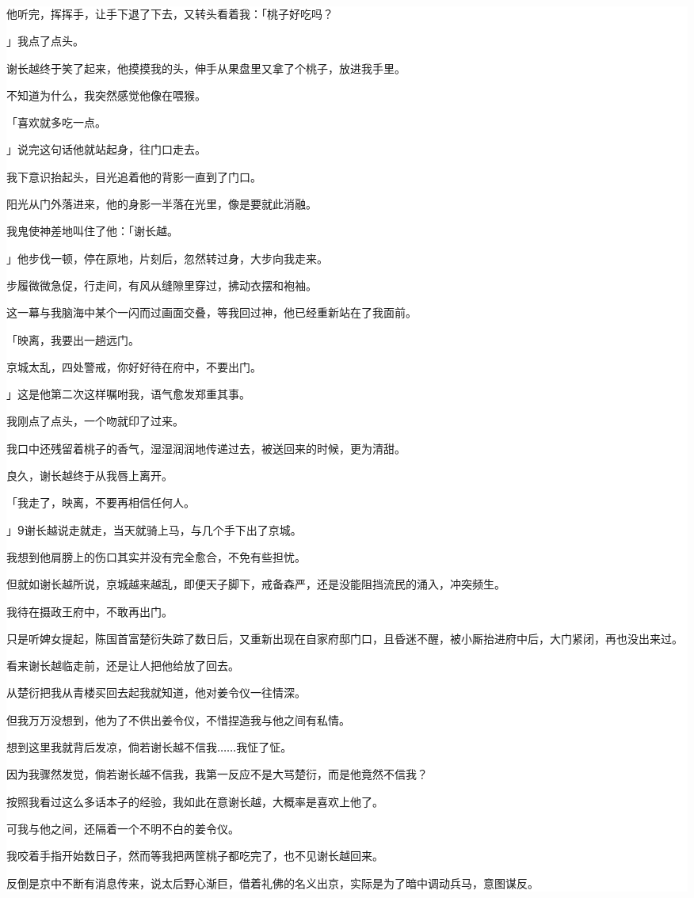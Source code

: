 他听完，挥挥手，让手下退了下去，又转头看着我：「桃子好吃吗？

」我点了点头。

谢长越终于笑了起来，他摸摸我的头，伸手从果盘里又拿了个桃子，放进我手里。

不知道为什么，我突然感觉他像在喂猴。

「喜欢就多吃一点。

」说完这句话他就站起身，往门口走去。

我下意识抬起头，目光追着他的背影一直到了门口。

阳光从门外落进来，他的身影一半落在光里，像是要就此消融。

我鬼使神差地叫住了他：「谢长越。

」他步伐一顿，停在原地，片刻后，忽然转过身，大步向我走来。

步履微微急促，行走间，有风从缝隙里穿过，拂动衣摆和袍袖。

这一幕与我脑海中某个一闪而过画面交叠，等我回过神，他已经重新站在了我面前。

「映离，我要出一趟远门。

京城太乱，四处警戒，你好好待在府中，不要出门。

」这是他第二次这样嘱咐我，语气愈发郑重其事。

我刚点了点头，一个吻就印了过来。

我口中还残留着桃子的香气，湿湿润润地传递过去，被送回来的时候，更为清甜。

良久，谢长越终于从我唇上离开。

「我走了，映离，不要再相信任何人。

」9谢长越说走就走，当天就骑上马，与几个手下出了京城。

我想到他肩膀上的伤口其实并没有完全愈合，不免有些担忧。

但就如谢长越所说，京城越来越乱，即便天子脚下，戒备森严，还是没能阻挡流民的涌入，冲突频生。

我待在摄政王府中，不敢再出门。

只是听婢女提起，陈国首富楚衍失踪了数日后，又重新出现在自家府邸门口，且昏迷不醒，被小厮抬进府中后，大门紧闭，再也没出来过。

看来谢长越临走前，还是让人把他给放了回去。

从楚衍把我从青楼买回去起我就知道，他对姜令仪一往情深。

但我万万没想到，他为了不供出姜令仪，不惜捏造我与他之间有私情。

想到这里我就背后发凉，倘若谢长越不信我……我怔了怔。

因为我骤然发觉，倘若谢长越不信我，我第一反应不是大骂楚衍，而是他竟然不信我？

按照我看过这么多话本子的经验，我如此在意谢长越，大概率是喜欢上他了。

可我与他之间，还隔着一个不明不白的姜令仪。

我咬着手指开始数日子，然而等我把两筐桃子都吃完了，也不见谢长越回来。

反倒是京中不断有消息传来，说太后野心渐巨，借着礼佛的名义出京，实际是为了暗中调动兵马，意图谋反。
